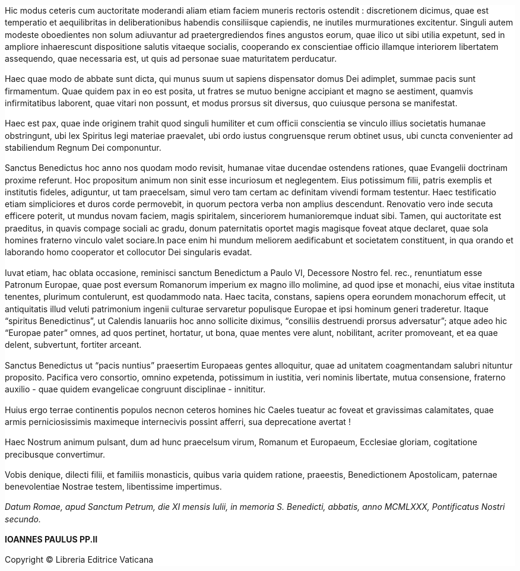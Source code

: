 Hic modus ceteris cum auctoritate moderandi aliam etiam faciem muneris rectoris ostendit : discretionem dicimus, quae est temperatio et aequilibritas in deliberationibus habendis consiliisque capiendis, ne inutiles murmurationes excitentur. Singuli autem modeste oboedientes non solum adiuvantur ad praetergrediendos fines angustos eorum, quae ilico ut sibi utilia expetunt, sed in ampliore inhaerescunt dispositione salutis vitaeque socialis, cooperando ex conscientiae officio illamque interiorem libertatem assequendo, quae necessaria est, ut quis ad personae suae maturitatem perducatur.

Haec quae modo de abbate sunt dicta, qui munus suum ut sapiens dispensator domus Dei adimplet, summae pacis sunt firmamentum. Quae quidem pax in eo est posita, ut fratres se mutuo benigne accipiant et magno se aestiment, quamvis infirmitatibus laborent, quae vitari non possunt, et modus prorsus sit diversus, quo cuiusque persona se manifestat.

Haec est pax, quae inde originem trahit quod singuli humiliter et cum officii conscientia se vinculo illius societatis humanae obstringunt, ubi lex Spiritus legi materiae praevalet, ubi ordo iustus congruensque rerum obtinet usus, ubi cuncta convenienter ad stabiliendum Regnum Dei componuntur.

Sanctus Benedictus hoc anno nos quodam modo revisit, humanae vitae ducendae ostendens rationes, quae Evangelii doctrinam proxime referunt. Hoc propositum animum non sinit esse incuriosum et neglegentem. Eius potissimum filii, patris exemplis et institutis fideles, adiguntur, ut tam praecelsam, simul vero tam certam ac definitam vivendi formam testentur. Haec testificatio etiam simpliciores et duros corde permovebit, in quorum pectora verba non amplius descendunt. Renovatio vero inde secuta efficere poterit, ut mundus novam faciem, magis spiritalem, sinceriorem humanioremque induat sibi. Tamen, qui auctoritate est praeditus, in quavis compage sociali ac gradu, donum paternitatis oportet magis magisque foveat atque declaret, quae sola homines fraterno vinculo valet sociare.In pace enim hi mundum meliorem aedificabunt et societatem constituent, in qua orando et laborando homo cooperator et collocutor Dei singularis evadat.

Iuvat etiam, hac oblata occasione, reminisci sanctum Benedictum a Paulo VI, Decessore Nostro fel. rec., renuntiatum esse Patronum Europae, quae post eversum Romanorum imperium ex magno illo molimine, ad quod ipse et monachi, eius vitae instituta tenentes, plurimum contulerunt, est quodammodo nata. Haec tacita, constans, sapiens opera eorundem monachorum effecit, ut antiquitatis illud veluti patrimonium ingenii culturae servaretur populisque Europae et ipsi hominum generi traderetur. Itaque “spiritus Benedictinus”, ut Calendis Ianuariis hoc anno sollicite diximus, “consiliis destruendi prorsus adversatur”; atque adeo hic “Europae pater” omnes, ad quos pertinet, hortatur, ut bona, quae mentes vere alunt, nobilitant, acriter promoveant, et ea quae delent, subvertunt, fortiter arceant.

Sanctus Benedictus ut “pacis nuntius” praesertim Europaeas gentes alloquitur, quae ad unitatem coagmentandam salubri nituntur proposito. Pacifica vero consortio, omnino expetenda, potissimum in iustitia, veri nominis libertate, mutua consensione, fraterno auxilio - quae quidem evangelicae congruunt disciplinae - innititur.

Huius ergo terrae continentis populos necnon ceteros homines hic Caeles tueatur ac foveat et gravissimas calamitates, quae armis perniciosissimis maximeque internecivis possint afferri, sua deprecatione avertat !

Haec Nostrum animum pulsant, dum ad hunc praecelsum virum, Romanum et Europaeum, Ecclesiae gloriam, cogitatione precibusque convertimur.

Vobis denique, dilecti filii, et familiis monasticis, quibus varia quidem ratione, praeestis, Benedictionem Apostolicam, paternae benevolentiae Nostrae testem, libentissime impertimus.

*Datum Romae, apud Sanctum Petrum, die XI mensis Iulii, in memoria S. Benedicti, abbatis, anno MCMLXXX, Pontificatus Nostri secundo.*

**IOANNES PAULUS PP.II**

Copyright © Libreria Editrice Vaticana